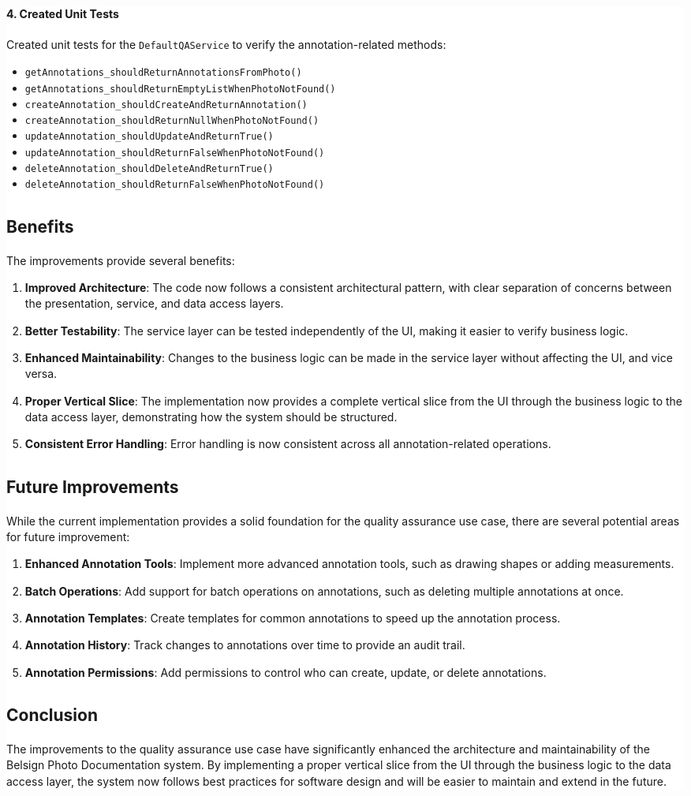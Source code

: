 #### 4. Created Unit Tests

Created unit tests for the `DefaultQAService` to verify the annotation-related methods:

- `getAnnotations_shouldReturnAnnotationsFromPhoto()`
- `getAnnotations_shouldReturnEmptyListWhenPhotoNotFound()`
- `createAnnotation_shouldCreateAndReturnAnnotation()`
- `createAnnotation_shouldReturnNullWhenPhotoNotFound()`
- `updateAnnotation_shouldUpdateAndReturnTrue()`
- `updateAnnotation_shouldReturnFalseWhenPhotoNotFound()`
- `deleteAnnotation_shouldDeleteAndReturnTrue()`
- `deleteAnnotation_shouldReturnFalseWhenPhotoNotFound()`

## Benefits

The improvements provide several benefits:

1. **Improved Architecture**: The code now follows a consistent architectural pattern, with clear separation of concerns between the presentation, service, and data access layers.

2. **Better Testability**: The service layer can be tested independently of the UI, making it easier to verify business logic.

3. **Enhanced Maintainability**: Changes to the business logic can be made in the service layer without affecting the UI, and vice versa.

4. **Proper Vertical Slice**: The implementation now provides a complete vertical slice from the UI through the business logic to the data access layer, demonstrating how the system should be structured.

5. **Consistent Error Handling**: Error handling is now consistent across all annotation-related operations.

## Future Improvements

While the current implementation provides a solid foundation for the quality assurance use case, there are several potential areas for future improvement:

1. **Enhanced Annotation Tools**: Implement more advanced annotation tools, such as drawing shapes or adding measurements.

2. **Batch Operations**: Add support for batch operations on annotations, such as deleting multiple annotations at once.

3. **Annotation Templates**: Create templates for common annotations to speed up the annotation process.

4. **Annotation History**: Track changes to annotations over time to provide an audit trail.

5. **Annotation Permissions**: Add permissions to control who can create, update, or delete annotations.

## Conclusion

The improvements to the quality assurance use case have significantly enhanced the architecture and maintainability of the Belsign Photo Documentation system. By implementing a proper vertical slice from the UI through the business logic to the data access layer, the system now follows best practices for software design and will be easier to maintain and extend in the future.